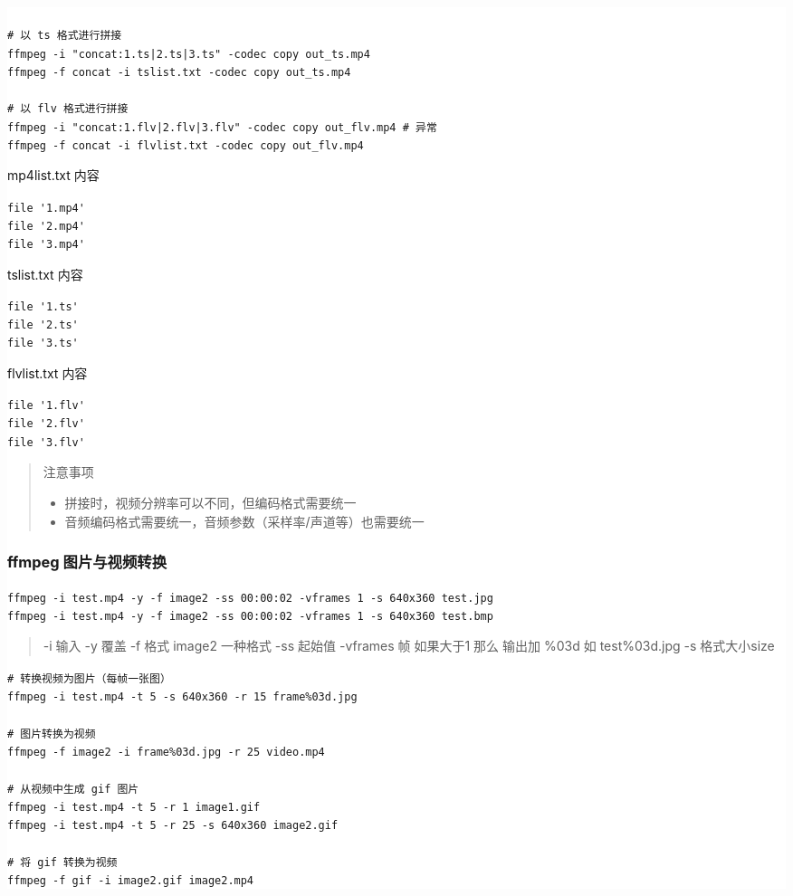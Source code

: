 ```shell

# 以 ts 格式进行拼接
ffmpeg -i "concat:1.ts|2.ts|3.ts" -codec copy out_ts.mp4
ffmpeg -f concat -i tslist.txt -codec copy out_ts.mp4

# 以 flv 格式进行拼接
ffmpeg -i "concat:1.flv|2.flv|3.flv" -codec copy out_flv.mp4 # 异常
ffmpeg -f concat -i flvlist.txt -codec copy out_flv.mp4
```

mp4list.txt 内容

```shell
file '1.mp4'
file '2.mp4'
file '3.mp4'
```

tslist.txt 内容

```shell
file '1.ts'
file '2.ts'
file '3.ts'
```

flvlist.txt 内容

```shell
file '1.flv'
file '2.flv'
file '3.flv'
```

> 注意事项
>  
> - 拼接时，视频分辨率可以不同，但编码格式需要统一
> - 音频编码格式需要统一，音频参数（采样率/声道等）也需要统一


### ffmpeg 图片与视频转换

```shell
ffmpeg -i test.mp4 -y -f image2 -ss 00:00:02 -vframes 1 -s 640x360 test.jpg
ffmpeg -i test.mp4 -y -f image2 -ss 00:00:02 -vframes 1 -s 640x360 test.bmp
```

> -i 输入
-y 覆盖
-f 格式
image2 一种格式
-ss 起始值
-vframes 帧 如果大于1 那么 输出加 %03d 如 test%03d.jpg
-s 格式大小size


```shell
# 转换视频为图片（每帧一张图）
ffmpeg -i test.mp4 -t 5 -s 640x360 -r 15 frame%03d.jpg

# 图片转换为视频
ffmpeg -f image2 -i frame%03d.jpg -r 25 video.mp4

# 从视频中生成 gif 图片
ffmpeg -i test.mp4 -t 5 -r 1 image1.gif
ffmpeg -i test.mp4 -t 5 -r 25 -s 640x360 image2.gif

# 将 gif 转换为视频
ffmpeg -f gif -i image2.gif image2.mp4
```
